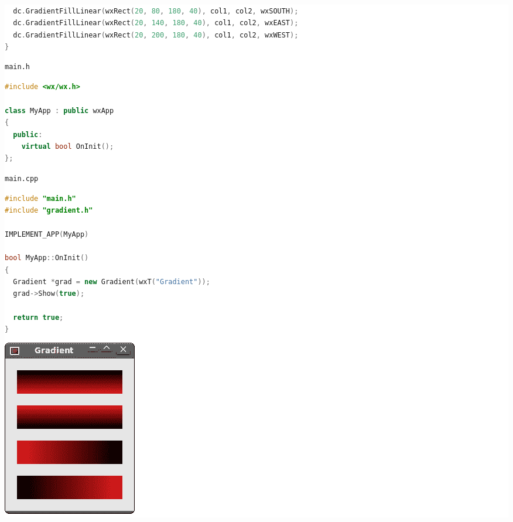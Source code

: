 ```cpp
  dc.GradientFillLinear(wxRect(20, 80, 180, 40), col1, col2, wxSOUTH);
  dc.GradientFillLinear(wxRect(20, 140, 180, 40), col1, col2, wxEAST);
  dc.GradientFillLinear(wxRect(20, 200, 180, 40), col1, col2, wxWEST);  
}

```

`main.h`

```cpp
#include <wx/wx.h>

class MyApp : public wxApp
{
  public:
    virtual bool OnInit();
};

```

`main.cpp`

```cpp
#include "main.h"
#include "gradient.h"

IMPLEMENT_APP(MyApp)

bool MyApp::OnInit()
{
  Gradient *grad = new Gradient(wxT("Gradient"));
  grad->Show(true);

  return true;
}

```

![Gradient](img/d6942549a47cc1b7e2f24fd996e23197.jpg)
